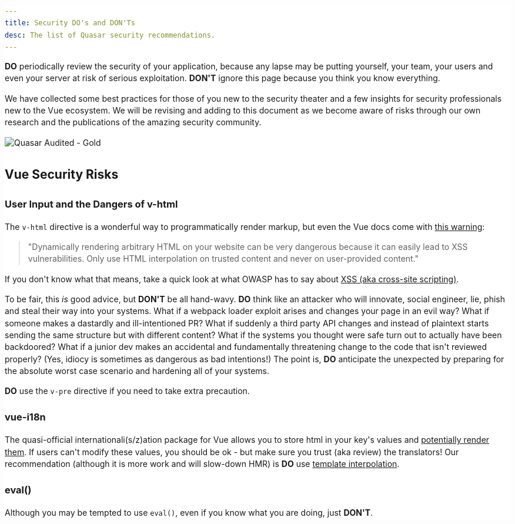 ```yaml
---
title: Security DO's and DON'Ts
desc: The list of Quasar security recommendations.
---
```

**DO** periodically review the security of your application, because any lapse may be putting yourself, your team, your users and even your server at risk of serious exploitation. **DON'T** ignore this page because you think you know everything.

We have collected some best practices for those of you new to the security theater and a few insights for security professionals new to the Vue ecosystem. We will be revising and adding to this document as we become aware of risks through our own research and the publications of the amazing security community.

![Quasar Audited - Gold](https://cdn.quasar.dev/img/secure-gold-hero.jpg "Quasar Audited - Gold")

## Vue Security Risks

### User Input and the Dangers of v-html

The `v-html` directive is a wonderful way to programmatically render markup, but even the Vue docs come with [this warning](https://vuejs.org/v2/guide/syntax.html#Raw-HTML):
> "Dynamically rendering arbitrary HTML on your website can be very dangerous because it can easily lead to XSS vulnerabilities. Only use HTML interpolation on trusted content and never on user-provided content."

If you don't know what that means, take a quick look at what OWASP has to say about [XSS (aka cross-site scripting)](https://www.owasp.org/index.php/Cross-site_Scripting_(XSS)).

To be fair, this *is* good advice, but **DON'T** be all hand-wavy. **DO** think like an attacker who will innovate, social engineer, lie, phish and steal their way into your systems. What if a webpack loader exploit arises and changes your page in an evil way? What if someone makes a dastardly and ill-intentioned PR? What if suddenly a third party API changes and instead of plaintext starts sending the same structure but with different content? What if the systems you thought were safe turn out to actually have been backdoored? What if a junior dev makes an accidental and fundamentally threatening change to the code that isn't reviewed properly? (Yes, idiocy is sometimes as dangerous as bad intentions!) The point is, **DO** anticipate the unexpected by preparing for the absolute worst case scenario and hardening all of your systems.

**DO** use the `v-pre` directive if you need to take extra precaution.

### vue-i18n
The quasi-official internationali(s/z)ation package for Vue allows you to store html in your key's values and [potentially render them](https://kazupon.github.io/vue-i18n/guide/formatting.html#html-formatting). If users can't modify these values, you should be ok - but make sure you trust (aka review) the translators! Our recommendation (although it is more work and will slow-down HMR) is **DO** use [template interpolation](https://kazupon.github.io/vue-i18n/guide/interpolation.html#basic-usage).

### eval()
Although you may be tempted to use `eval()`, even if you know what you are doing, just **DON'T**.
